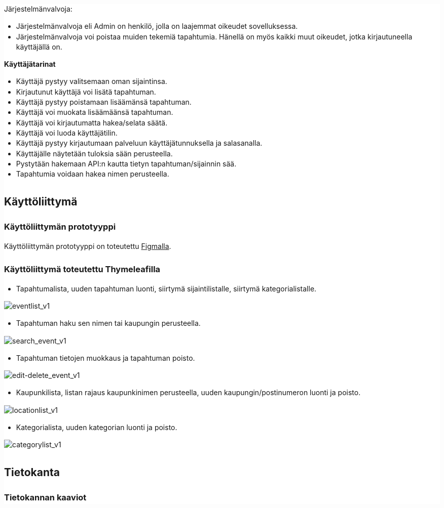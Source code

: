 Järjestelmänvalvoja:
- Järjestelmänvalvoja eli Admin on henkilö, jolla on laajemmat oikeudet sovelluksessa. 
- Järjestelmänvalvoja voi poistaa muiden tekemiä tapahtumia. Hänellä on myös kaikki muut oikeudet, jotka kirjautuneella käyttäjällä on. 

**Käyttäjätarinat**
- Käyttäjä pystyy valitsemaan oman sijaintinsa. 
- Kirjautunut käyttäjä voi lisätä tapahtuman. 
- Käyttäjä pystyy poistamaan lisäämänsä tapahtuman. 
- Käyttäjä voi muokata lisäämäänsä tapahtuman. 
- Käyttäjä voi kirjautumatta hakea/selata säätä.
- Käyttäjä voi luoda käyttäjätilin. 
- Käyttäjä pystyy kirjautumaan palveluun käyttäjätunnuksella ja salasanalla. 
- Käyttäjälle näytetään tuloksia sään perusteella.
- Pystytään hakemaan API:n kautta tietyn tapahtuman/sijainnin sää.
- Tapahtumia voidaan hakea nimen perusteella.




## Käyttöliittymä

### Käyttöliittymän prototyyppi

Käyttöliittymän prototyyppi on toteutettu [Figmalla](https://www.figma.com/file/MbKIatc8buUi5PDbG2eMug/Mit%C3%A4-t%C3%A4n%C3%A4%C3%A4n-teht%C3%A4isiin%3F?type=design&node-id=0-1&mode=design&t=KFWWk05WZ1VpIDNx-0).

### Käyttöliittymä toteutettu Thymeleafilla

* Tapahtumalista, uuden tapahtuman luonti, siirtymä sijaintilistalle, siirtymä kategorialistalle.
<img width="643" alt="eventlist_v1" src="Docs/kayttoliittyma/eventlist.jpg">

* Tapahtuman haku sen nimen tai kaupungin perusteella.
<img width="643" alt="search_event_v1" src="Docs/kayttoliittyma/event-search.jpg">

* Tapahtuman tietojen muokkaus ja tapahtuman poisto.
<img width="643" alt="edit-delete_event_v1" src="Docs/kayttoliittyma/event-edit-delete.jpg">

* Kaupunkilista, listan rajaus kaupunkinimen perusteella, uuden kaupungin/postinumeron luonti ja poisto.
<img width="643" alt="locationlist_v1" src="Docs/kayttoliittyma/locationlist.jpg">

* Kategorialista, uuden kategorian luonti ja poisto.
<img width="643" alt="categorylist_v1" src="Docs/kayttoliittyma/categorylist.jpg">

## Tietokanta



### Tietokannan kaaviot
